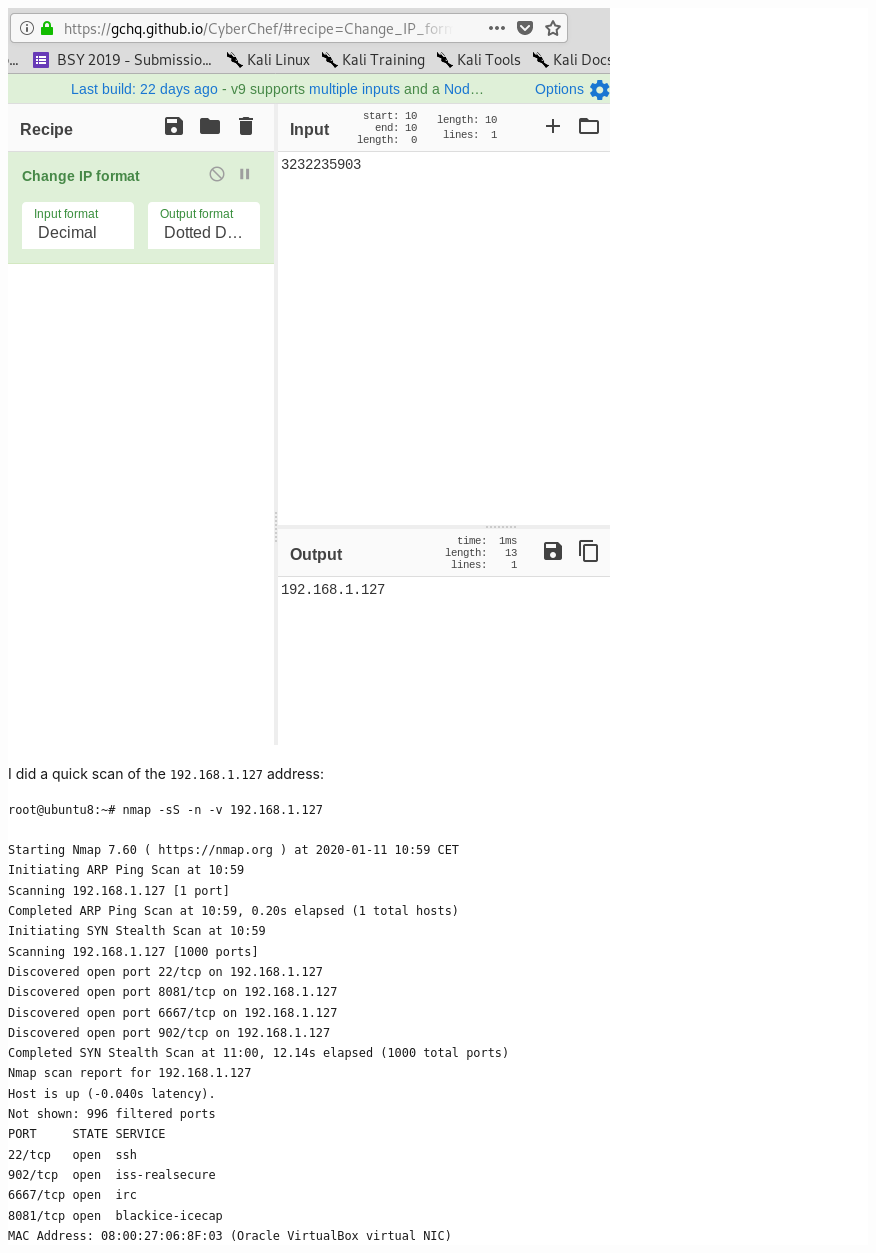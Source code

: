 ![cyber_chef_ip_decode](cyber_chef_ip_decode.png) 

I did a quick scan of the `192.168.1.127` address:

```shell
root@ubuntu8:~# nmap -sS -n -v 192.168.1.127

Starting Nmap 7.60 ( https://nmap.org ) at 2020-01-11 10:59 CET
Initiating ARP Ping Scan at 10:59
Scanning 192.168.1.127 [1 port]
Completed ARP Ping Scan at 10:59, 0.20s elapsed (1 total hosts)
Initiating SYN Stealth Scan at 10:59
Scanning 192.168.1.127 [1000 ports]
Discovered open port 22/tcp on 192.168.1.127
Discovered open port 8081/tcp on 192.168.1.127
Discovered open port 6667/tcp on 192.168.1.127
Discovered open port 902/tcp on 192.168.1.127
Completed SYN Stealth Scan at 11:00, 12.14s elapsed (1000 total ports)
Nmap scan report for 192.168.1.127
Host is up (-0.040s latency).
Not shown: 996 filtered ports
PORT     STATE SERVICE
22/tcp   open  ssh
902/tcp  open  iss-realsecure
6667/tcp open  irc
8081/tcp open  blackice-icecap
MAC Address: 08:00:27:06:8F:03 (Oracle VirtualBox virtual NIC)
```